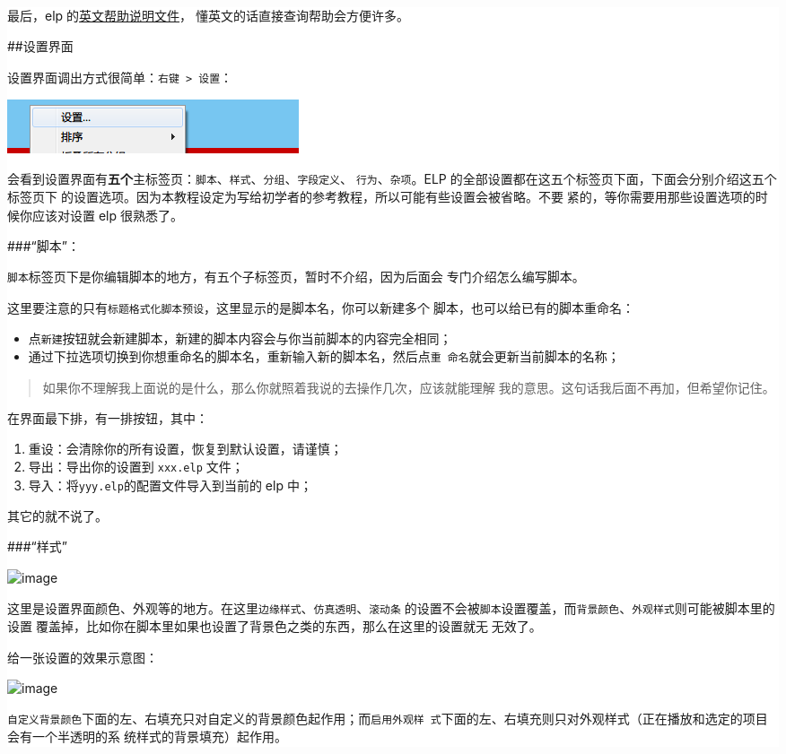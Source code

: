 最后，elp 的[英文帮助说明文件](http://wiki.hydrogenaud.io/index.php?title=Foobar2000:Components_0.9/ELplaylist_panel_%28foo_uie_elplaylist%29)，
懂英文的话直接查询帮助会方便许多。


##设置界面

设置界面调出方式很简单：`右键 > 设置`：

![image](https://raw.githubusercontent.com/elia-is-me/ELPlaylist-Tutor/master/images/img-1.png)

会看到设置界面有**五个**主标签页：`脚本`、`样式`、`分组`、`字段定义`、
`行为`、`杂项`。ELP 的全部设置都在这五个标签页下面，下面会分别介绍这五个标签页下
的设置选项。因为本教程设定为写给初学者的参考教程，所以可能有些设置会被省略。不要
紧的，等你需要用那些设置选项的时候你应该对设置 elp 很熟悉了。

###“脚本”：

`脚本`标签页下是你编辑脚本的地方，有五个子标签页，暂时不介绍，因为后面会
专门介绍怎么编写脚本。

这里要注意的只有`标题格式化脚本预设`，这里显示的是脚本名，你可以新建多个
脚本，也可以给已有的脚本重命名：

* 点`新建`按钮就会新建脚本，新建的脚本内容会与你当前脚本的内容完全相同；
* 通过下拉选项切换到你想重命名的脚本名，重新输入新的脚本名，然后点`重
命名`就会更新当前脚本的名称；

>如果你不理解我上面说的是什么，那么你就照着我说的去操作几次，应该就能理解
我的意思。这句话我后面不再加，但希望你记住。

在界面最下排，有一排按钮，其中：

1. 重设：会清除你的所有设置，恢复到默认设置，请谨慎；
1. 导出：导出你的设置到 `xxx.elp` 文件；
1. 导入：将`yyy.elp`的配置文件导入到当前的 elp 中；

其它的就不说了。

###“样式”

![image](https://raw.github.com/elia-is-me/ELPlaylist-Tutor/master/images/img-2.png)

这里是设置界面颜色、外观等的地方。在这里`边缘样式`、`仿真透明`、`滚动条`
的设置不会被`脚本`设置覆盖，而`背景颜色`、`外观样式`则可能被脚本里的设置
覆盖掉，比如你在脚本里如果也设置了背景色之类的东西，那么在这里的设置就无
无效了。

给一张设置的效果示意图：

![image](https://raw.github.com/elia-is-me/ELPlaylist-Tutor/master/images/img-3.png )

`自定义背景颜色`下面的左、右填充只对自定义的背景颜色起作用；而`启用外观样
式`下面的左、右填充则只对外观样式（正在播放和选定的项目会有一个半透明的系
统样式的背景填充）起作用。
